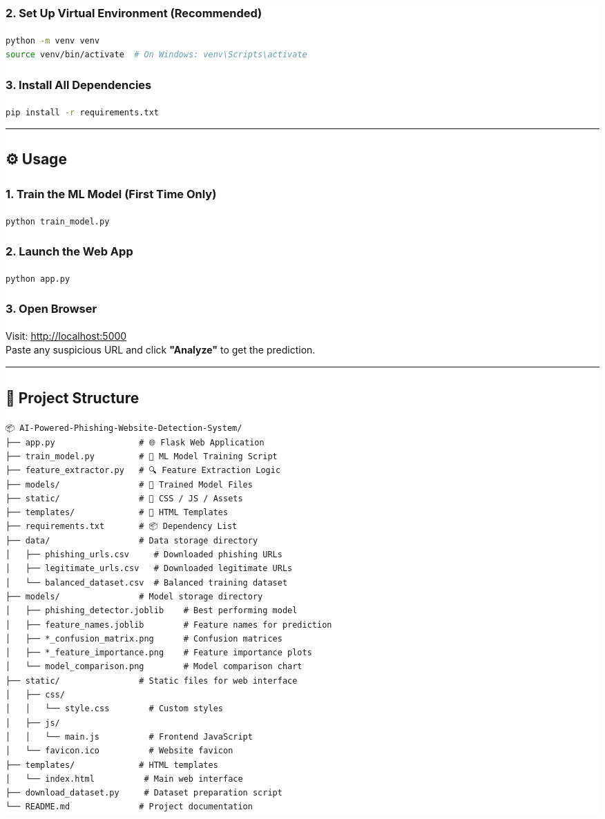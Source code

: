 ### 2. Set Up Virtual Environment (Recommended)
```bash
python -m venv venv
source venv/bin/activate  # On Windows: venv\Scripts\activate
```

### 3. Install All Dependencies
```bash
pip install -r requirements.txt
```

---

## ⚙️ Usage

### 1. Train the ML Model (First Time Only)
```bash
python train_model.py
```

### 2. Launch the Web App
```bash
python app.py
```

### 3. Open Browser
Visit: [http://localhost:5000](http://localhost:5000)  
Paste any suspicious URL and click **"Analyze"** to get the prediction.

---

## 📁 Project Structure

```
📦 AI-Powered-Phishing-Website-Detection-System/
├── app.py                 # 🌐 Flask Web Application
├── train_model.py         # 🧠 ML Model Training Script
├── feature_extractor.py   # 🔍 Feature Extraction Logic
├── models/                # 🧾 Trained Model Files
├── static/                # 🎨 CSS / JS / Assets
├── templates/             # 📄 HTML Templates
├── requirements.txt       # 📦 Dependency List
├── data/                  # Data storage directory
│   ├── phishing_urls.csv     # Downloaded phishing URLs
│   ├── legitimate_urls.csv   # Downloaded legitimate URLs
│   └── balanced_dataset.csv  # Balanced training dataset
├── models/                # Model storage directory
│   ├── phishing_detector.joblib    # Best performing model
│   ├── feature_names.joblib        # Feature names for prediction
│   ├── *_confusion_matrix.png      # Confusion matrices
│   ├── *_feature_importance.png    # Feature importance plots
│   └── model_comparison.png        # Model comparison chart
├── static/                # Static files for web interface
│   ├── css/
│   │   └── style.css        # Custom styles
│   ├── js/
│   │   └── main.js          # Frontend JavaScript
│   └── favicon.ico          # Website favicon
├── templates/             # HTML templates
│   └── index.html          # Main web interface
├── download_dataset.py     # Dataset preparation script
└── README.md              # Project documentation
```
